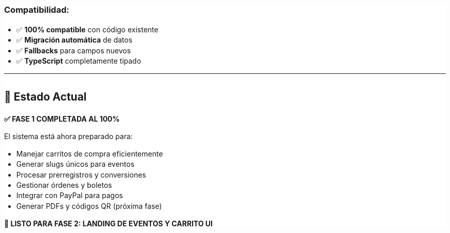 ### **Compatibilidad:**
- ✅ **100% compatible** con código existente
- ✅ **Migración automática** de datos
- ✅ **Fallbacks** para campos nuevos
- ✅ **TypeScript** completamente tipado

---

## 🎉 Estado Actual

**✅ FASE 1 COMPLETADA AL 100%**

El sistema está ahora preparado para:
- Manejar carritos de compra eficientemente
- Generar slugs únicos para eventos
- Procesar prerregistros y conversiones
- Gestionar órdenes y boletos
- Integrar con PayPal para pagos
- Generar PDFs y códigos QR (próxima fase)

**🚀 LISTO PARA FASE 2: LANDING DE EVENTOS Y CARRITO UI**
